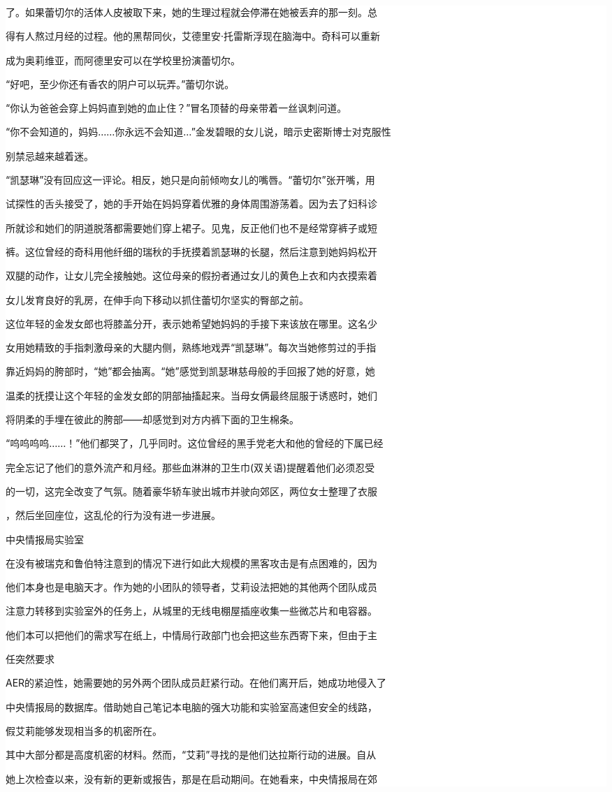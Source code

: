 了。如果蕾切尔的活体人皮被取下来，她的生理过程就会停滞在她被丢弃的那一刻。总

得有人熬过月经的过程。他的黑帮同伙，艾德里安·托雷斯浮现在脑海中。奇科可以重新

成为奥莉维亚，而阿德里安可以在学校里扮演蕾切尔。

“好吧，至少你还有香农的阴户可以玩弄。”蕾切尔说。

“你认为爸爸会穿上妈妈直到她的血止住？”冒名顶替的母亲带着一丝讽刺问道。

“你不会知道的，妈妈……你永远不会知道…”金发碧眼的女儿说，暗示史密斯博士对克服性

别禁忌越来越着迷。

“凯瑟琳”没有回应这一评论。相反，她只是向前倾吻女儿的嘴唇。“蕾切尔”张开嘴，用

试探性的舌头接受了，她的手开始在妈妈穿着优雅的身体周围游荡着。因为去了妇科诊

所就诊和她们的阴道脱落都需要她们穿上裙子。见鬼，反正他们也不是经常穿裤子或短

裤。这位曾经的奇科用他纤细的瑞秋的手抚摸着凯瑟琳的长腿，然后注意到她妈妈松开

双腿的动作，让女儿完全接触她。这位母亲的假扮者通过女儿的黄色上衣和内衣摸索着

女儿发育良好的乳房，在伸手向下移动以抓住蕾切尔坚实的臀部之前。

这位年轻的金发女郎也将膝盖分开，表示她希望她妈妈的手接下来该放在哪里。这名少

女用她精致的手指刺激母亲的大腿内侧，熟练地戏弄“凯瑟琳”。每次当她修剪过的手指

靠近妈妈的胯部时，“她”都会抽离。“她”感觉到凯瑟琳慈母般的手回报了她的好意，她

温柔的抚摸让这个年轻的金发女郎的阴部抽搐起来。当母女俩最终屈服于诱惑时，她们

将阴柔的手埋在彼此的胯部——却感觉到对方内裤下面的卫生棉条。

“呜呜呜呜……！”他们都哭了，几乎同时。这位曾经的黑手党老大和他的曾经的下属已经

完全忘记了他们的意外流产和月经。那些血淋淋的卫生巾(双关语)提醒着他们必须忍受

的一切，这完全改变了气氛。随着豪华轿车驶出城市并驶向郊区，两位女士整理了衣服

，然后坐回座位，这乱伦的行为没有进一步进展。

中央情报局实验室

在没有被瑞克和鲁伯特注意到的情况下进行如此大规模的黑客攻击是有点困难的，因为

他们本身也是电脑天才。作为她的小团队的领导者，艾莉设法把她的其他两个团队成员

注意力转移到实验室外的任务上，从城里的无线电棚屋插座收集一些微芯片和电容器。

他们本可以把他们的需求写在纸上，中情局行政部门也会把这些东西寄下来，但由于主

任突然要求

AER的紧迫性，她需要她的另外两个团队成员赶紧行动。在他们离开后，她成功地侵入了

中央情报局的数据库。借助她自己笔记本电脑的强大功能和实验室高速但安全的线路，

假艾莉能够发现相当多的机密所在。

其中大部分都是高度机密的材料。然而，“艾莉”寻找的是他们达拉斯行动的进展。自从

她上次检查以来，没有新的更新或报告，那是在启动期间。在她看来，中央情报局在郊
